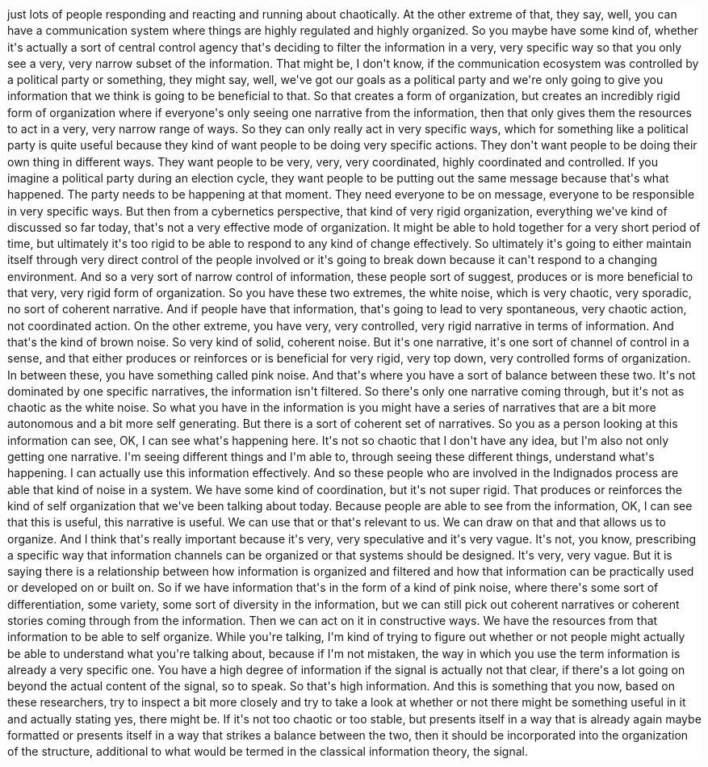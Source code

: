 just lots of people responding and reacting and running about chaotically. At the other extreme of that, they say, well, you can have a communication system where things are highly regulated and highly organized. So you maybe have some kind of, whether it's actually a sort of central control agency that's deciding to filter the information in a very, very specific way so that you only see a very, very narrow subset of the information. That might be, I don't know, if the communication ecosystem was controlled by a political party or something, they might say, well, we've got our goals as a political party and we're only going to give you information that we think is going to be beneficial to that. So that creates a form of organization, but creates an incredibly rigid form of organization where if everyone's only seeing one narrative from the information, then that only gives them the resources to act in a very, very narrow range of ways. So they can only really act in very specific ways, which for something like a political party is quite useful because they kind of want people to be doing very specific actions. They don't want people to be doing their own thing in different ways. They want people to be very, very, very coordinated, highly coordinated and controlled. If you imagine a political party during an election cycle, they want people to be putting out the same message because that's what happened. The party needs to be happening at that moment. They need everyone to be on message, everyone to be responsible in very specific ways. But then from a cybernetics perspective, that kind of very rigid organization, everything we've kind of discussed so far today, that's not a very effective mode of organization. It might be able to hold together for a very short period of time, but ultimately it's too rigid to be able to respond to any kind of change effectively. So ultimately it's going to either maintain itself through very direct control of the people involved or it's going to break down because it can't respond to a changing environment. And so a very sort of narrow control of information, these people sort of suggest, produces or is more beneficial to that very, very rigid form of organization. So you have these two extremes, the white noise, which is very chaotic, very sporadic, no sort of coherent narrative. And if people have that information, that's going to lead to very spontaneous, very chaotic action, not coordinated action. On the other extreme, you have very, very controlled, very rigid narrative in terms of information. And that's the kind of brown noise. So very kind of solid, coherent noise. But it's one narrative, it's one sort of channel of control in a sense, and that either produces or reinforces or is beneficial for very rigid, very top down, very controlled forms of organization. In between these, you have something called pink noise. And that's where you have a sort of balance between these two. It's not dominated by one specific narratives, the information isn't filtered. So there's only one narrative coming through, but it's not as chaotic as the white noise. So what you have in the information is you might have a series of narratives that are a bit more autonomous and a bit more self generating. But there is a sort of coherent set of narratives. So you as a person looking at this information can see, OK, I can see what's happening here. It's not so chaotic that I don't have any idea, but I'm also not only getting one narrative. I'm seeing different things and I'm able to, through seeing these different things, understand what's happening. I can actually use this information effectively. And so these people who are involved in the Indignados process are able that kind of noise in a system. We have some kind of coordination, but it's not super rigid. That produces or reinforces the kind of self organization that we've been talking about today. Because people are able to see from the information, OK, I can see that this is useful, this narrative is useful. We can use that or that's relevant to us. We can draw on that and that allows us to organize. And I think that's really important because it's very, very speculative and it's very vague. It's not, you know, prescribing a specific way that information channels can be organized or that systems should be designed. It's very, very vague. But it is saying there is a relationship between how information is organized and filtered and how that information can be practically used or developed on or built on. So if we have information that's in the form of a kind of pink noise, where there's some sort of differentiation, some variety, some sort of diversity in the information, but we can still pick out coherent narratives or coherent stories coming through from the information. Then we can act on it in constructive ways. We have the resources from that information to be able to self organize. While you're talking, I'm kind of trying to figure out whether or not people might actually be able to understand what you're talking about, because if I'm not mistaken, the way in which you use the term information is already a very specific one. You have a high degree of information if the signal is actually not that clear, if there's a lot going on beyond the actual content of the signal, so to speak. So that's high information. And this is something that you now, based on these researchers, try to inspect a bit more closely and try to take a look at whether or not there might be something useful in it and actually stating yes, there might be. If it's not too chaotic or too stable, but presents itself in a way that is already again maybe formatted or presents itself in a way that strikes a balance between the two, then it should be incorporated into the organization of the structure, additional to what would be termed in the classical information theory, the signal.